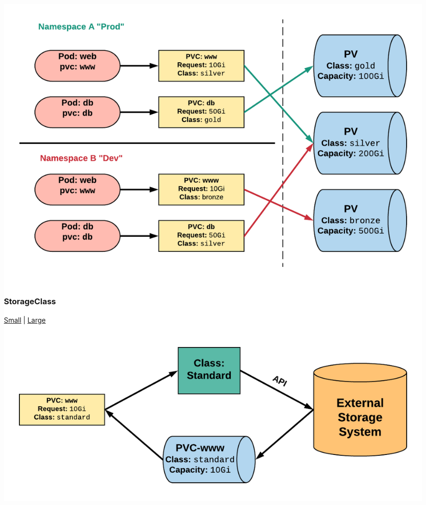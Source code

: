 ![](Kubernetes/PVC_PV_Small.png)


### StorageClass
[Small](Kubernetes/StorageClass_Small.png) | [Large](Kubernetes/StorageClass_Large.png)

![](Kubernetes/StorageClass_Small.png)
